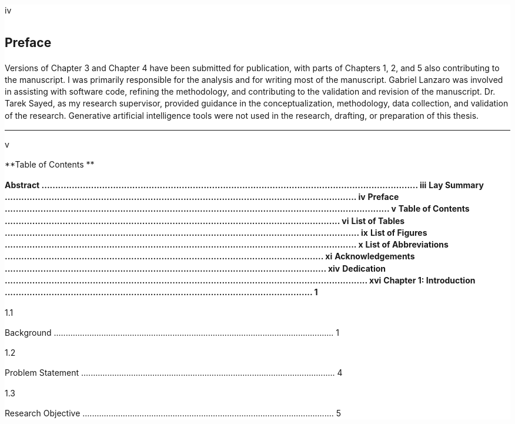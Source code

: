 iv 





## Preface 

Versions of Chapter 3 and Chapter 4 have been submitted for publication, with parts of Chapters 1, 2, and 5 also contributing to the manuscript. I was primarily responsible for the analysis and for writing most of the manuscript. Gabriel Lanzaro was involved in assisting with software code, refining the methodology, and contributing to the validation and revision of the manuscript. Dr. Tarek Sayed, as my research supervisor, provided guidance in the conceptualization, methodology, data collection, and validation of the research. Generative artificial intelligence tools were not used in the research, drafting, or preparation of this thesis. 



****

v 





**Table of Contents **



**Abstract ......................................................................................................................................... iii** **Lay Summary ................................................................................................................................ iv** **Preface ............................................................................................................................................ v** **Table of Contents .......................................................................................................................... vi** **List of Tables ................................................................................................................................. ix** **List of Figures ................................................................................................................................ x** **List of Abbreviations .................................................................................................................... xi** **Acknowledgements ..................................................................................................................... xiv** **Dedication .................................................................................................................................... xvi** **Chapter 1: Introduction ................................................................................................................ 1** 

1.1 

Background ...................................................................................................................... 1 

1.2 

Problem Statement ........................................................................................................... 4 

1.3 

Research Objective .......................................................................................................... 5 
